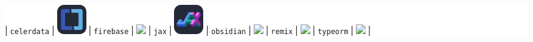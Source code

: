 |          `celerdata`           |        <img src="./assets/celerdata-auto.svg" width="48">         |          `firebase`           |        <img src="./assets/firebase-auto.svg" width="48">         |          `jax`           |        <img src="./assets/jax-auto.svg" width="48">         |          `obsidian`           |        <img src="./assets/obsidian-auto.svg" width="48">         |          `remix`           |        <img src="./assets/remix-auto.svg" width="48">         |          `typeorm`           |        <img src="./assets/typeorm-auto.svg" width="48">         |